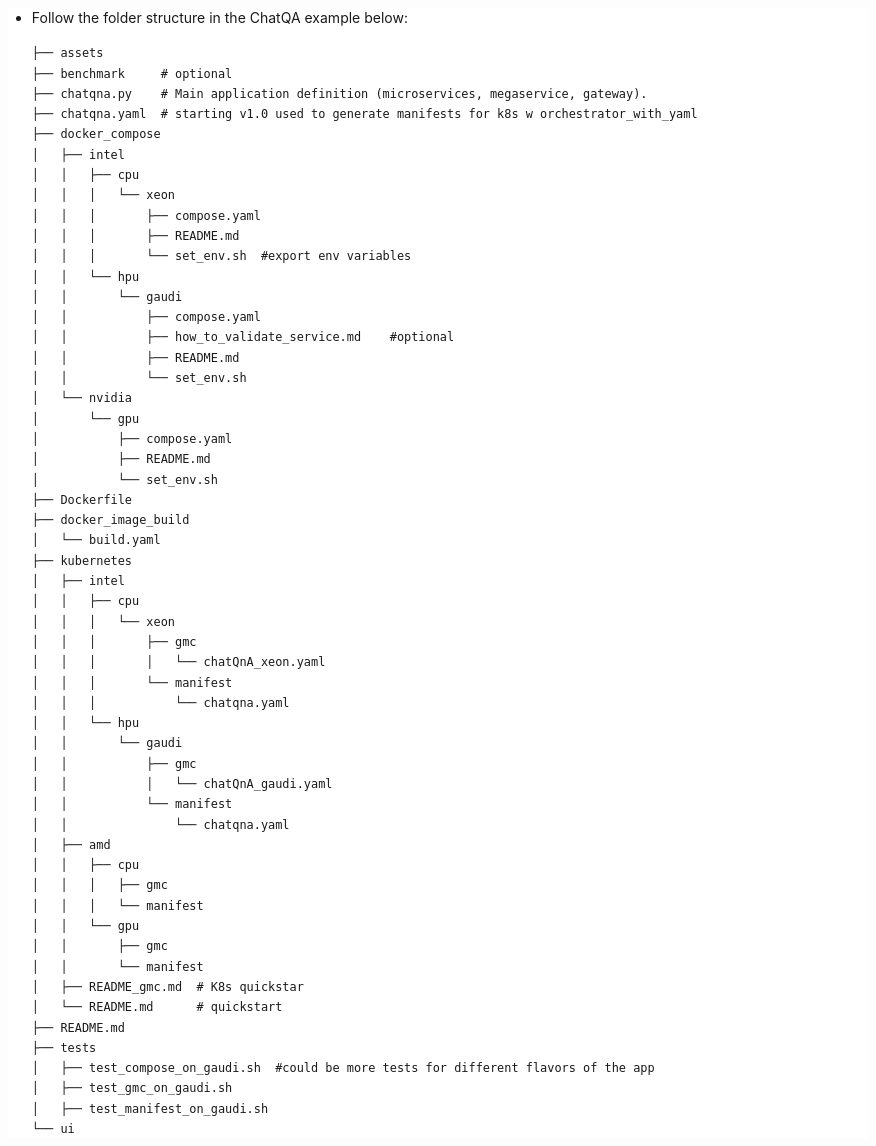 - Follow the folder structure in the ChatQA example below:

    ```
    ├── assets
    ├── benchmark     # optional
    ├── chatqna.py    # Main application definition (microservices, megaservice, gateway).
    ├── chatqna.yaml  # starting v1.0 used to generate manifests for k8s w orchestrator_with_yaml
    ├── docker_compose
    │   ├── intel
    │   │   ├── cpu
    │   │   │   └── xeon
    │   │   │       ├── compose.yaml
    │   │   │       ├── README.md
    │   │   │       └── set_env.sh  #export env variables
    │   │   └── hpu
    │   │       └── gaudi
    │   │           ├── compose.yaml
    │   │           ├── how_to_validate_service.md    #optional
    │   │           ├── README.md
    │   │           └── set_env.sh
    │   └── nvidia
    │       └── gpu
    │           ├── compose.yaml
    │           ├── README.md
    │           └── set_env.sh
    ├── Dockerfile
    ├── docker_image_build
    │   └── build.yaml
    ├── kubernetes
    │   ├── intel
    │   │   ├── cpu
    │   │   │   └── xeon
    │   │   │       ├── gmc
    │   │   │       │   └── chatQnA_xeon.yaml
    │   │   │       └── manifest
    │   │   │           └── chatqna.yaml
    │   │   └── hpu
    │   │       └── gaudi
    │   │           ├── gmc
    │   │           │   └── chatQnA_gaudi.yaml
    │   │           └── manifest
    │   │               └── chatqna.yaml
    │   ├── amd
    │   │   ├── cpu
    │   │   │   ├── gmc
    │   │   │   └── manifest
    │   │   └── gpu
    │   │       ├── gmc
    │   │       └── manifest
    │   ├── README_gmc.md  # K8s quickstar
    │   └── README.md      # quickstart
    ├── README.md
    ├── tests
    │   ├── test_compose_on_gaudi.sh  #could be more tests for different flavors of the app
    │   ├── test_gmc_on_gaudi.sh
    │   ├── test_manifest_on_gaudi.sh
    └── ui
